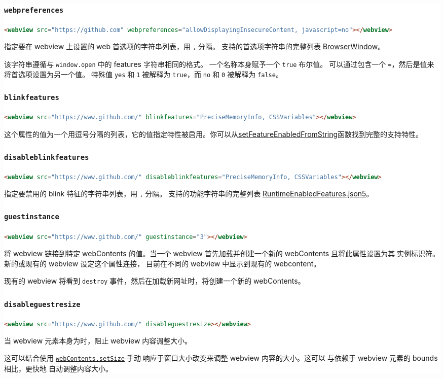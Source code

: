 ### `webpreferences`

```html
<webview src="https://github.com" webpreferences="allowDisplayingInsecureContent, javascript=no"></webview>
```

指定要在 webview 上设置的 web 首选项的字符串列表，用 `,` 分隔。
支持的首选项字符串的完整列表
[BrowserWindow](browser-window.md#new-browserwindowoptions)。

该字符串遵循与 `window.open` 中的 features 字符串相同的格式。
一个名称本身赋予一个 `true` 布尔值。
可以通过包含一个 `=`，然后是值来将首选项设置为另一个值。
特殊值 `yes` 和 `1` 被解释为 `true`，而 `no` 和 `0` 被解释为 `false`。

### `blinkfeatures`

```html
<webview src="https://www.github.com/" blinkfeatures="PreciseMemoryInfo, CSSVariables"></webview>
```

这个属性的值为一个用逗号分隔的列表，它的值指定特性被启用。你可以从[setFeatureEnabledFromString][blink-feature-string]函数找到完整的支持特性。

### `disableblinkfeatures`

```html
<webview src="https://www.github.com/" disableblinkfeatures="PreciseMemoryInfo, CSSVariables"></webview>
```

指定要禁用的 blink 特征的字符串列表，用 `,` 分隔。
支持的功能字符串的完整列表
[RuntimeEnabledFeatures.json5][blink-feature-string]。

### `guestinstance`

```html
<webview src="https://www.github.com/" guestinstance="3"></webview>
```

将 webview 链接到特定 webContents 的值。当一个 webview
首先加载并创建一个新的 webContents 且将此属性设置为其
实例标识符。新的或现有的 webview 设定这个属性连接，
目前在不同的 webview 中显示到现有的 webcontent。

现有的 webview 将看到 `destroy` 事件，然后在加载新网址时，将创建一个新的 webContents。

### `disableguestresize`

```html
<webview src="https://www.github.com/" disableguestresize></webview>
```

当 webview 元素本身为时，阻止 webview 内容调整大小。

这可以结合使用
[`webContents.setSize`](web-contents.md#contentssetsizeoptions) 手动
响应于窗口大小改变来调整 webview 内容的大小。这可以
与依赖于 webview 元素的 bounds 相比，更快地
自动调整内容大小。


[blink-feature-string]: https://cs.chromium.org/chromium/src/third_party/WebKit/Source/platform/RuntimeEnabledFeatures.json5?l=62